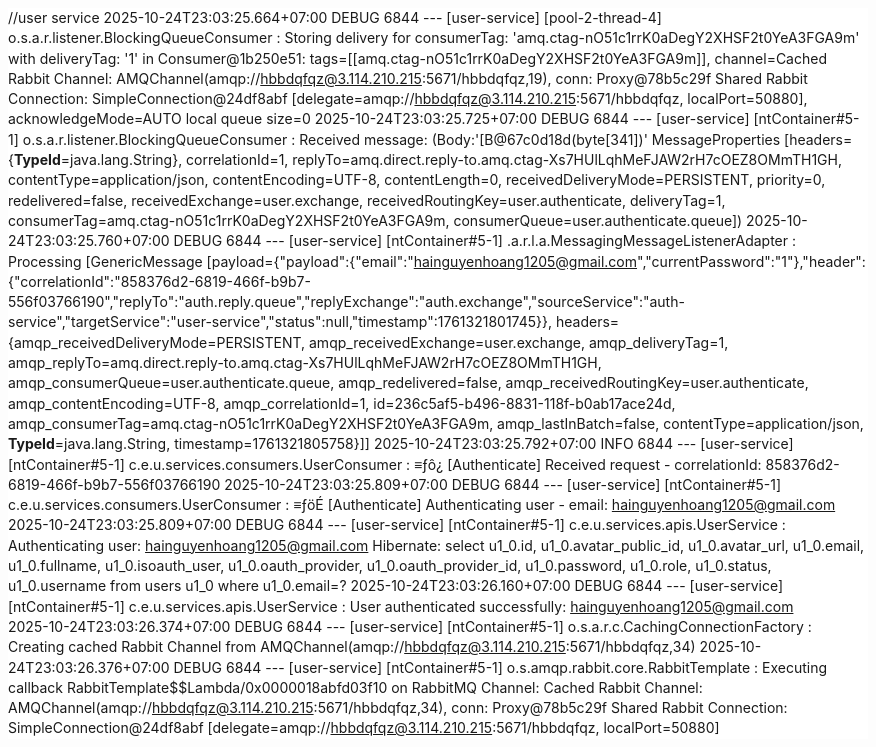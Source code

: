 //user service
2025-10-24T23:03:25.664+07:00 DEBUG 6844 --- [user-service] [pool-2-thread-4] o.s.a.r.listener.BlockingQueueConsumer   : Storing delivery for consumerTag: 'amq.ctag-nO51c1rrK0aDegY2XHSF2t0YeA3FGA9m' with deliveryTag: '1' in Consumer@1b250e51: tags=[[amq.ctag-nO51c1rrK0aDegY2XHSF2t0YeA3FGA9m]], channel=Cached Rabbit Channel: AMQChannel(amqp://hbbdqfqz@3.114.210.215:5671/hbbdqfqz,19), conn: Proxy@78b5c29f Shared Rabbit Connection: SimpleConnection@24df8abf [delegate=amqp://hbbdqfqz@3.114.210.215:5671/hbbdqfqz, localPort=50880], acknowledgeMode=AUTO local queue size=0
2025-10-24T23:03:25.725+07:00 DEBUG 6844 --- [user-service] [ntContainer#5-1] o.s.a.r.listener.BlockingQueueConsumer   : Received message: (Body:'[B@67c0d18d(byte[341])' MessageProperties [headers={__TypeId__=java.lang.String}, correlationId=1, replyTo=amq.direct.reply-to.amq.ctag-Xs7HUlLqhMeFJAW2rH7cOEZ8OMmTH1GH, contentType=application/json, contentEncoding=UTF-8, contentLength=0, receivedDeliveryMode=PERSISTENT, priority=0, redelivered=false, receivedExchange=user.exchange, receivedRoutingKey=user.authenticate, deliveryTag=1, consumerTag=amq.ctag-nO51c1rrK0aDegY2XHSF2t0YeA3FGA9m, consumerQueue=user.authenticate.queue])
2025-10-24T23:03:25.760+07:00 DEBUG 6844 --- [user-service] [ntContainer#5-1] .a.r.l.a.MessagingMessageListenerAdapter : Processing [GenericMessage [payload={"payload":{"email":"hainguyenhoang1205@gmail.com","currentPassword":"1"},"header":{"correlationId":"858376d2-6819-466f-b9b7-556f03766190","replyTo":"auth.reply.queue","replyExchange":"auth.exchange","sourceService":"auth-service","targetService":"user-service","status":null,"timestamp":1761321801745}}, headers={amqp_receivedDeliveryMode=PERSISTENT, amqp_receivedExchange=user.exchange, amqp_deliveryTag=1, amqp_replyTo=amq.direct.reply-to.amq.ctag-Xs7HUlLqhMeFJAW2rH7cOEZ8OMmTH1GH, amqp_consumerQueue=user.authenticate.queue, amqp_redelivered=false, amqp_receivedRoutingKey=user.authenticate, amqp_contentEncoding=UTF-8, amqp_correlationId=1, id=236c5af5-b496-8831-118f-b0ab17ace24d, amqp_consumerTag=amq.ctag-nO51c1rrK0aDegY2XHSF2t0YeA3FGA9m, amqp_lastInBatch=false, contentType=application/json, __TypeId__=java.lang.String, timestamp=1761321805758}]]
2025-10-24T23:03:25.792+07:00  INFO 6844 --- [user-service] [ntContainer#5-1] c.e.u.services.consumers.UserConsumer    : ≡ƒô¿ [Authenticate] Received request - correlationId: 858376d2-6819-466f-b9b7-556f03766190
2025-10-24T23:03:25.809+07:00 DEBUG 6844 --- [user-service] [ntContainer#5-1] c.e.u.services.consumers.UserConsumer    : ≡ƒöÉ [Authenticate] Authenticating user - email: hainguyenhoang1205@gmail.com
2025-10-24T23:03:25.809+07:00 DEBUG 6844 --- [user-service] [ntContainer#5-1] c.e.u.services.apis.UserService          : Authenticating user: hainguyenhoang1205@gmail.com
Hibernate:
    select
        u1_0.id,
        u1_0.avatar_public_id,
        u1_0.avatar_url,
        u1_0.email,
        u1_0.fullname,
        u1_0.isoauth_user,
        u1_0.oauth_provider,
        u1_0.oauth_provider_id,
        u1_0.password,
        u1_0.role,
        u1_0.status,
        u1_0.username
    from
        users u1_0
    where
        u1_0.email=?
2025-10-24T23:03:26.160+07:00 DEBUG 6844 --- [user-service] [ntContainer#5-1] c.e.u.services.apis.UserService          : User authenticated successfully: hainguyenhoang1205@gmail.com      
2025-10-24T23:03:26.374+07:00 DEBUG 6844 --- [user-service] [ntContainer#5-1] o.s.a.r.c.CachingConnectionFactory       : Creating cached Rabbit Channel from AMQChannel(amqp://hbbdqfqz@3.114.210.215:5671/hbbdqfqz,34)
2025-10-24T23:03:26.376+07:00 DEBUG 6844 --- [user-service] [ntContainer#5-1] o.s.amqp.rabbit.core.RabbitTemplate      : Executing callback RabbitTemplate$$Lambda/0x0000018abfd03f10 on RabbitMQ Channel: Cached Rabbit Channel: AMQChannel(amqp://hbbdqfqz@3.114.210.215:5671/hbbdqfqz,34), conn: Proxy@78b5c29f Shared Rabbit Connection: SimpleConnection@24df8abf [delegate=amqp://hbbdqfqz@3.114.210.215:5671/hbbdqfqz, localPort=50880]